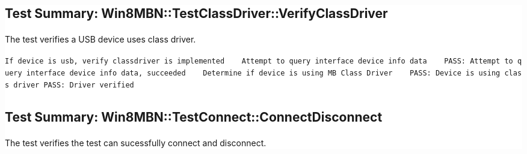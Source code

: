</example>

## Test Summary: Win8MBN::TestClassDriver::VerifyClassDriver



The test verifies a USB device uses class driver.



<example>

`If device is usb, verify classdriver is implemented    Attempt to query interface device info data    PASS: Attempt to query interface device info data, succeeded    Determine if device is using MB Class Driver    PASS: Device is using class driver PASS: Driver verified`

</example>

## Test Summary: Win8MBN::TestConnect::ConnectDisconnect



The test verifies the test can sucessfully connect and disconnect.



<example>
